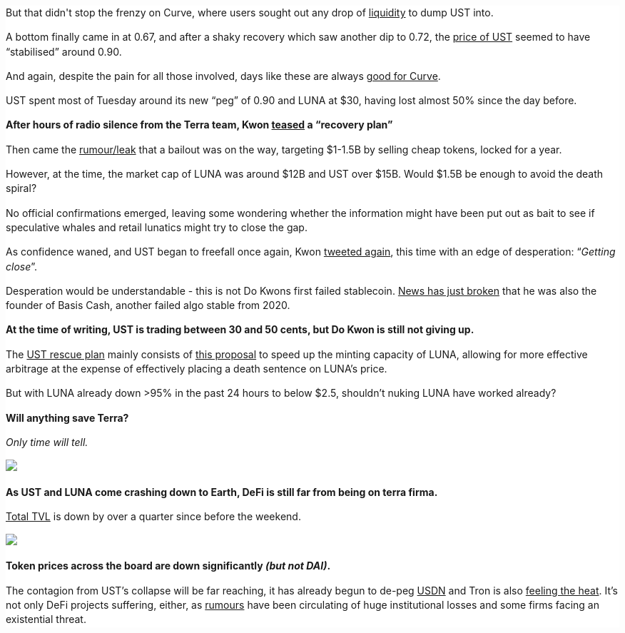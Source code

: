 But that didn't stop the frenzy on Curve, where users sought out any drop of [liquidity](https://dune.com/mhonkasalo/4pool-Curve-FRAXUSTUSDCUSDT) to dump UST into.

A bottom finally came in at 0.67, and after a shaky recovery which saw another dip to 0.72, the [price of UST](https://www.coingecko.com/en/coins/terra-usd) seemed to have “stabilised” around 0.90.

And again, despite the pain for all those involved, days like these are always [good for Curve](https://twitter.com/CurveFinance/status/1523884695381061632).

UST spent most of Tuesday around its new “peg” of 0.90 and LUNA at $30, having lost almost 50% since the day before.

**After hours of radio silence from the Terra team, Kwon [teased](https://twitter.com/stablekwon/status/1524049689510694916) a “recovery plan”**

Then came the [rumour/leak](https://twitter.com/lawmaster/status/1524098409594077185) that a bailout was on the way, targeting $1-1.5B by selling cheap tokens, locked for a year.

However, at the time, the market cap of LUNA was around $12B and UST over $15B. Would $1.5B be enough to avoid the death spiral?

No official confirmations emerged, leaving some wondering whether the information might have been put out as bait to see if speculative whales and retail lunatics might try to close the gap.

As confidence waned, and UST began to freefall once again, Kwon [tweeted again](https://twitter.com/stablekwon/status/1524164780189126657), this time with an edge of desperation: “_Getting close_”.

Desperation would be understandable - this is not Do Kwons first failed stablecoin. [News has just broken](https://www.coindesk.com/tech/2022/05/11/usts-do-kwon-was-behind-earlier-failed-stablecoin-ex-terra-colleagues-say/) that he was also the founder of Basis Cash, another failed algo stable from 2020.

**At the time of writing, UST is trading between 30 and 50 cents, but Do Kwon is still not giving up.**

The [UST rescue plan](https://twitter.com/stablekwon/status/1524331171189956609) mainly consists of [this proposal](https://station.terra.money/proposal/1164) to speed up the minting capacity of LUNA, allowing for more effective arbitrage at the expense of effectively placing a death sentence on LUNA’s price.

But with LUNA already down >95% in the past 24 hours to below $2.5, shouldn’t nuking LUNA have worked already?

**Will anything save Terra?**

_Only time will tell._

![](https://raw.githubusercontent.com/RektHQ/Assets/main/images/2021/03/rekt-linebreak.png) 

**As UST and LUNA come crashing down to Earth, DeFi is still far from being on terra firma.**

[Total TVL](https://defillama.com/) is down by over a quarter since before the weekend.

![](https://raw.githubusercontent.com/RektHQ/Assets/main/images/2022/05/luna-defi-tvl.png)

**Token prices across the board are down significantly _(but not DAI)_.**

The contagion from UST’s collapse will be far reaching, it has already begun to de-peg [USDN](https://www.coingecko.com/en/coins/neutrino-usd) and Tron is also [feeling the heat](https://twitter.com/justinsuntron/status/1524346006694862849). It’s not only DeFi projects suffering, either, as [rumours](https://twitter.com/davidbelle_/status/1524382023040786434) have been circulating of huge institutional losses and some firms facing an existential threat.
